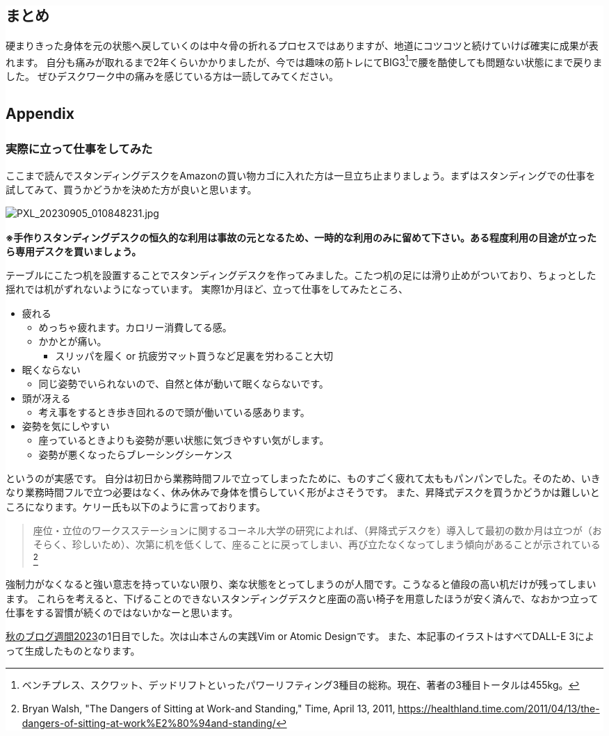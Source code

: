 ## まとめ

硬まりきった身体を元の状態へ戻していくのは中々骨の折れるプロセスではありますが、地道にコツコツと続けていけば確実に成果が表れます。
自分も痛みが取れるまで2年くらいかかりましたが、今では趣味の筋トレにてBIG3[^2]で腰を酷使しても問題ない状態にまで戻りました。
ぜひデスクワーク中の痛みを感じている方は一読してみてください。

## Appendix

### 実際に立って仕事をしてみた

ここまで読んでスタンディングデスクをAmazonの買い物カゴに入れた方は一旦立ち止まりましょう。まずはスタンディングでの仕事を試してみて、買うかどうかを決めた方が良いと思います。

<img src="/images/20231030b/PXL_20230905_010848231.jpg" alt="PXL_20230905_010848231.jpg" width="1200" height="2134" loading="lazy">

**※手作りスタンディングデスクの恒久的な利用は事故の元となるため、一時的な利用のみに留めて下さい。ある程度利用の目途が立ったら専用デスクを買いましょう。**

テーブルにこたつ机を設置することでスタンディングデスクを作ってみました。こたつ机の足には滑り止めがついており、ちょっとした揺れでは机がずれないようになっています。
実際1か月ほど、立って仕事をしてみたところ、

- 疲れる
    - めっちゃ疲れます。カロリー消費してる感。
    - かかとが痛い。
        - スリッパを履く or 抗疲労マット買うなど足裏を労わること大切
- 眠くならない
    - 同じ姿勢でいられないので、自然と体が動いて眠くならないです。
- 頭が冴える
    - 考え事をするとき歩き回れるので頭が働いている感あります。
- 姿勢を気にしやすい
    - 座っているときよりも姿勢が悪い状態に気づきやすい気がします。
    - 姿勢が悪くなったらブレーシングシーケンス

というのが実感です。
自分は初日から業務時間フルで立ってしまったために、ものすごく疲れて太ももパンパンでした。そのため、いきなり業務時間フルで立つ必要はなく、休み休みで身体を慣らしていく形がよさそうです。
また、昇降式デスクを買うかどうかは難しいところになります。ケリー氏も以下のように言っております。

> 座位・立位のワークスステーションに関するコーネル大学の研究によれば、（昇降式デスクを）導入して最初の数か月は立つが（おそらく、珍しいため）、次第に机を低くして、座ることに戻ってしまい、再び立たなくなってしまう傾向があることが示されている[^3]

強制力がなくなると強い意志を持っていない限り、楽な状態をとってしまうのが人間です。こうなると値段の高い机だけが残ってしまいます。
これらを考えると、下げることのできないスタンディングデスクと座面の高い椅子を用意したほうが安く済んで、なおかつ立って仕事をする習慣が続くのではないかなーと思います。

[秋のブログ週間2023](/articles/20231030a/)の1日目でした。次は山本さんの実践Vim or Atomic Designです。
また、本記事のイラストはすべてDALL-E 3によって生成したものとなります。

[^1]: [強める!殿筋](https://www.ido-netshopping.com/products/detail.php?product_id=5230)著のJohn Gibbons氏の名言。
[^2]: ベンチプレス、スクワット、デッドリフトといったパワーリフティング3種目の総称。現在、著者の3種目トータルは455kg。
[^3]: Bryan Walsh, "The Dangers of Sitting at Work-and Standing," Time, April 13, 2011, https://healthland.time.com/2011/04/13/the-dangers-of-sitting-at-work%E2%80%94and-standing/


